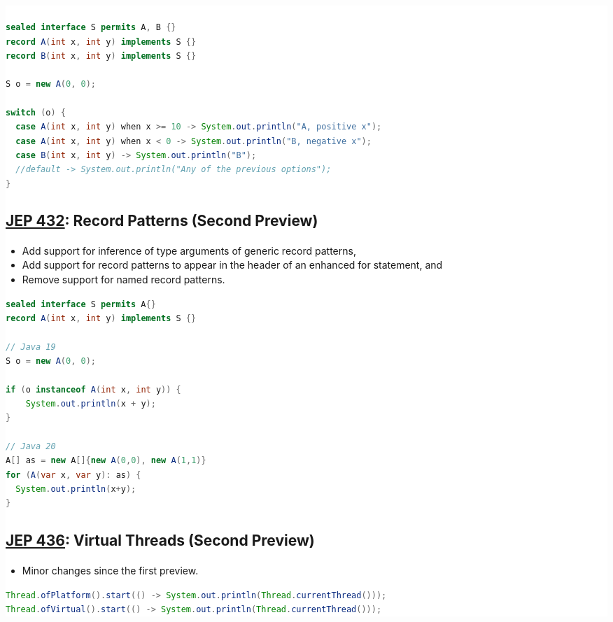 ```java

sealed interface S permits A, B {}
record A(int x, int y) implements S {}
record B(int x, int y) implements S {}

S o = new A(0, 0);

switch (o) {
  case A(int x, int y) when x >= 10 -> System.out.println("A, positive x");
  case A(int x, int y) when x < 0 -> System.out.println("B, negative x");
  case B(int x, int y) -> System.out.println("B");
  //default -> System.out.println("Any of the previous options");
}
```

## [JEP 432](https://openjdk.java.net/jeps/432): Record Patterns (Second Preview)

- Add support for inference of type arguments of generic record patterns,
- Add support for record patterns to appear in the header of an enhanced for
  statement, and
- Remove support for named record patterns.

```java
sealed interface S permits A{}
record A(int x, int y) implements S {}

// Java 19
S o = new A(0, 0);

if (o instanceof A(int x, int y)) {
    System.out.println(x + y);
}

// Java 20
A[] as = new A[]{new A(0,0), new A(1,1)}
for (A(var x, var y): as) {
  System.out.println(x+y);
}

```

## [JEP 436](https://openjdk.java.net/jeps/436): Virtual Threads (Second Preview)

- Minor changes since the first preview.

```java
Thread.ofPlatform().start(() -> System.out.println(Thread.currentThread()));
Thread.ofVirtual().start(() -> System.out.println(Thread.currentThread()));
```
